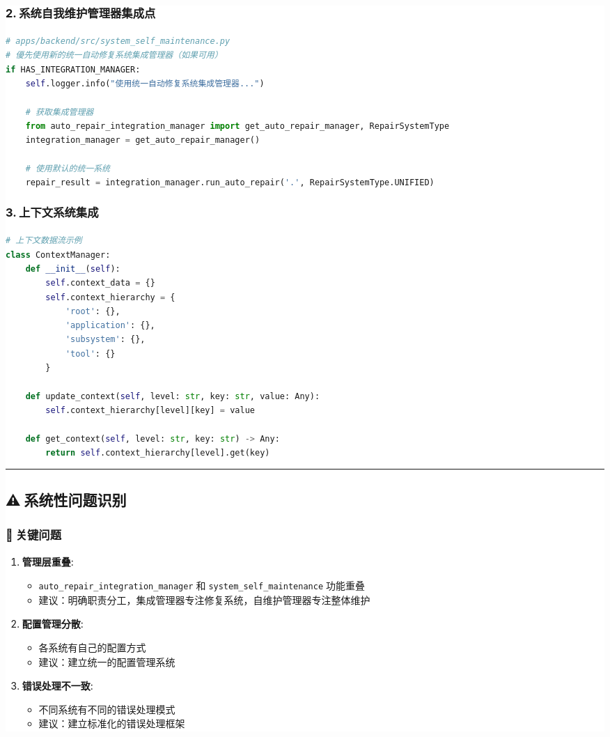 ### 2. 系统自我维护管理器集成点

```python
# apps/backend/src/system_self_maintenance.py
# 優先使用新的统一自动修复系统集成管理器（如果可用）
if HAS_INTEGRATION_MANAGER:
    self.logger.info("使用统一自动修复系统集成管理器...")
    
    # 获取集成管理器
    from auto_repair_integration_manager import get_auto_repair_manager, RepairSystemType
    integration_manager = get_auto_repair_manager()
    
    # 使用默认的统一系统
    repair_result = integration_manager.run_auto_repair('.', RepairSystemType.UNIFIED)
```

### 3. 上下文系统集成

```python
# 上下文数据流示例
class ContextManager:
    def __init__(self):
        self.context_data = {}
        self.context_hierarchy = {
            'root': {},
            'application': {},
            'subsystem': {},
            'tool': {}
        }
    
    def update_context(self, level: str, key: str, value: Any):
        self.context_hierarchy[level][key] = value
        
    def get_context(self, level: str, key: str) -> Any:
        return self.context_hierarchy[level].get(key)
```

---

## ⚠️ 系统性问题识别

### 🔴 关键问题

1. **管理层重叠**:
   - `auto_repair_integration_manager` 和 `system_self_maintenance` 功能重叠
   - 建议：明确职责分工，集成管理器专注修复系统，自维护管理器专注整体维护

2. **配置管理分散**:
   - 各系统有自己的配置方式
   - 建议：建立统一的配置管理系统

3. **错误处理不一致**:
   - 不同系统有不同的错误处理模式
   - 建议：建立标准化的错误处理框架
